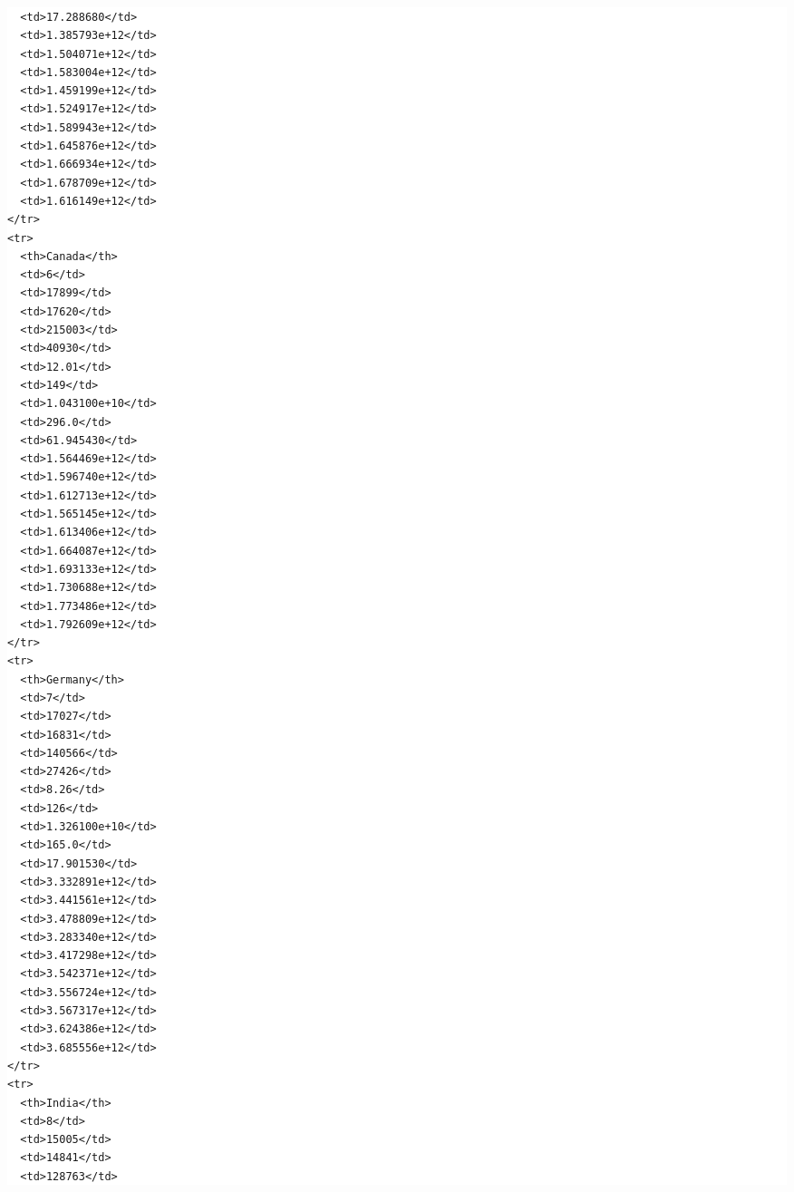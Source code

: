       <td>17.288680</td>
      <td>1.385793e+12</td>
      <td>1.504071e+12</td>
      <td>1.583004e+12</td>
      <td>1.459199e+12</td>
      <td>1.524917e+12</td>
      <td>1.589943e+12</td>
      <td>1.645876e+12</td>
      <td>1.666934e+12</td>
      <td>1.678709e+12</td>
      <td>1.616149e+12</td>
    </tr>
    <tr>
      <th>Canada</th>
      <td>6</td>
      <td>17899</td>
      <td>17620</td>
      <td>215003</td>
      <td>40930</td>
      <td>12.01</td>
      <td>149</td>
      <td>1.043100e+10</td>
      <td>296.0</td>
      <td>61.945430</td>
      <td>1.564469e+12</td>
      <td>1.596740e+12</td>
      <td>1.612713e+12</td>
      <td>1.565145e+12</td>
      <td>1.613406e+12</td>
      <td>1.664087e+12</td>
      <td>1.693133e+12</td>
      <td>1.730688e+12</td>
      <td>1.773486e+12</td>
      <td>1.792609e+12</td>
    </tr>
    <tr>
      <th>Germany</th>
      <td>7</td>
      <td>17027</td>
      <td>16831</td>
      <td>140566</td>
      <td>27426</td>
      <td>8.26</td>
      <td>126</td>
      <td>1.326100e+10</td>
      <td>165.0</td>
      <td>17.901530</td>
      <td>3.332891e+12</td>
      <td>3.441561e+12</td>
      <td>3.478809e+12</td>
      <td>3.283340e+12</td>
      <td>3.417298e+12</td>
      <td>3.542371e+12</td>
      <td>3.556724e+12</td>
      <td>3.567317e+12</td>
      <td>3.624386e+12</td>
      <td>3.685556e+12</td>
    </tr>
    <tr>
      <th>India</th>
      <td>8</td>
      <td>15005</td>
      <td>14841</td>
      <td>128763</td>
